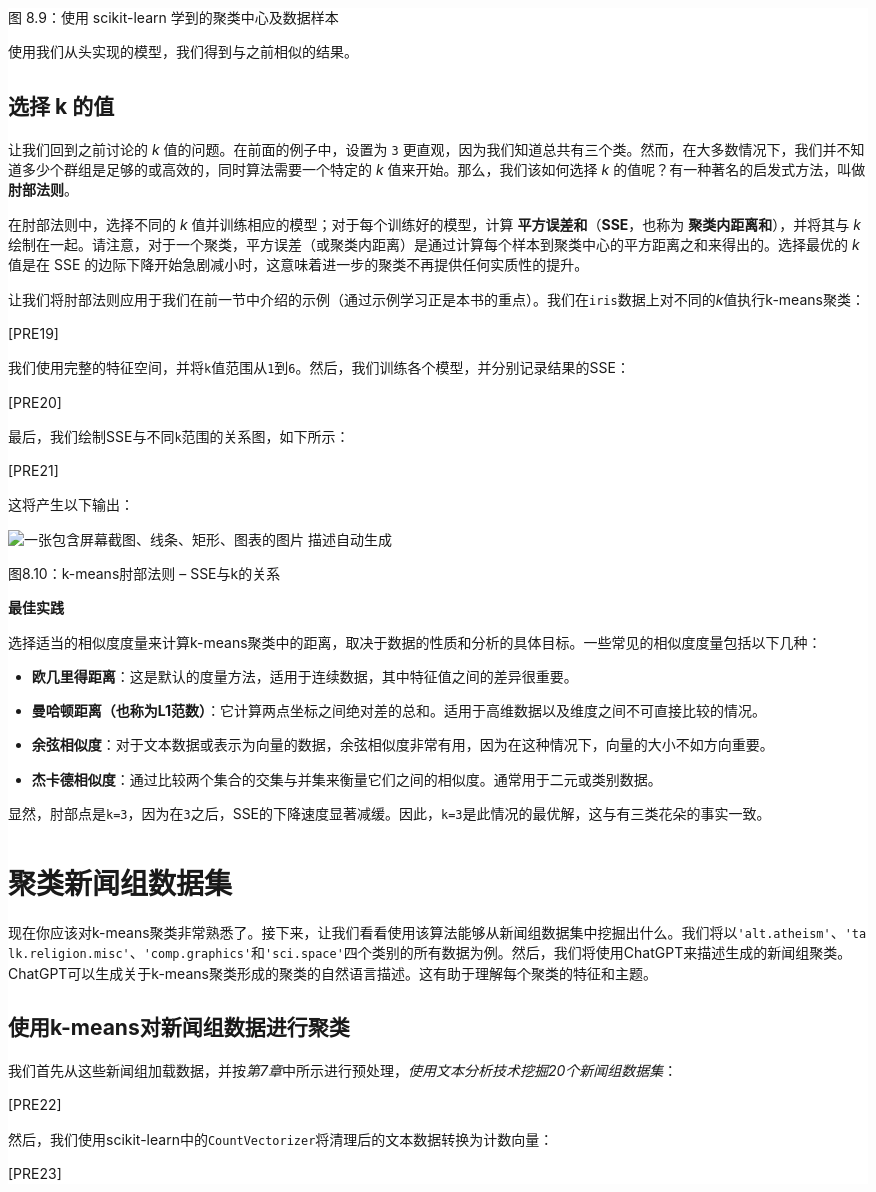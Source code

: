 图 8.9：使用 scikit-learn 学到的聚类中心及数据样本

使用我们从头实现的模型，我们得到与之前相似的结果。

## 选择 k 的值

让我们回到之前讨论的 *k* 值的问题。在前面的例子中，设置为 `3` 更直观，因为我们知道总共有三个类。然而，在大多数情况下，我们并不知道多少个群组是足够的或高效的，同时算法需要一个特定的 *k* 值来开始。那么，我们该如何选择 *k* 的值呢？有一种著名的启发式方法，叫做 **肘部法则**。

在肘部法则中，选择不同的 *k* 值并训练相应的模型；对于每个训练好的模型，计算 **平方误差和**（**SSE**，也称为 **聚类内距离和**），并将其与 *k* 绘制在一起。请注意，对于一个聚类，平方误差（或聚类内距离）是通过计算每个样本到聚类中心的平方距离之和来得出的。选择最优的 *k* 值是在 SSE 的边际下降开始急剧减小时，这意味着进一步的聚类不再提供任何实质性的提升。

让我们将肘部法则应用于我们在前一节中介绍的示例（通过示例学习正是本书的重点）。我们在`iris`数据上对不同的*k*值执行k-means聚类：

[PRE19]

我们使用完整的特征空间，并将`k`值范围从`1`到`6`。然后，我们训练各个模型，并分别记录结果的SSE：

[PRE20]

最后，我们绘制SSE与不同`k`范围的关系图，如下所示：

[PRE21]

这将产生以下输出：

![一张包含屏幕截图、线条、矩形、图表的图片  描述自动生成](img/B21047_08_10.png)

图8.10：k-means肘部法则 – SSE与k的关系

**最佳实践**

选择适当的相似度度量来计算k-means聚类中的距离，取决于数据的性质和分析的具体目标。一些常见的相似度度量包括以下几种：

+   **欧几里得距离**：这是默认的度量方法，适用于连续数据，其中特征值之间的差异很重要。

+   **曼哈顿距离（也称为L1范数）**：它计算两点坐标之间绝对差的总和。适用于高维数据以及维度之间不可直接比较的情况。

+   **余弦相似度**：对于文本数据或表示为向量的数据，余弦相似度非常有用，因为在这种情况下，向量的大小不如方向重要。

+   **杰卡德相似度**：通过比较两个集合的交集与并集来衡量它们之间的相似度。通常用于二元或类别数据。

显然，肘部点是`k=3`，因为在`3`之后，SSE的下降速度显著减缓。因此，`k=3`是此情况的最优解，这与有三类花朵的事实一致。

# 聚类新闻组数据集

现在你应该对k-means聚类非常熟悉了。接下来，让我们看看使用该算法能够从新闻组数据集中挖掘出什么。我们将以`'alt.atheism'`、`'talk.religion.misc'`、`'comp.graphics'`和`'sci.space'`四个类别的所有数据为例。然后，我们将使用ChatGPT来描述生成的新闻组聚类。ChatGPT可以生成关于k-means聚类形成的聚类的自然语言描述。这有助于理解每个聚类的特征和主题。

## 使用k-means对新闻组数据进行聚类

我们首先从这些新闻组加载数据，并按*第7章*中所示进行预处理，*使用文本分析技术挖掘20个新闻组数据集*：

[PRE22]

然后，我们使用scikit-learn中的`CountVectorizer`将清理后的文本数据转换为计数向量：

[PRE23]
